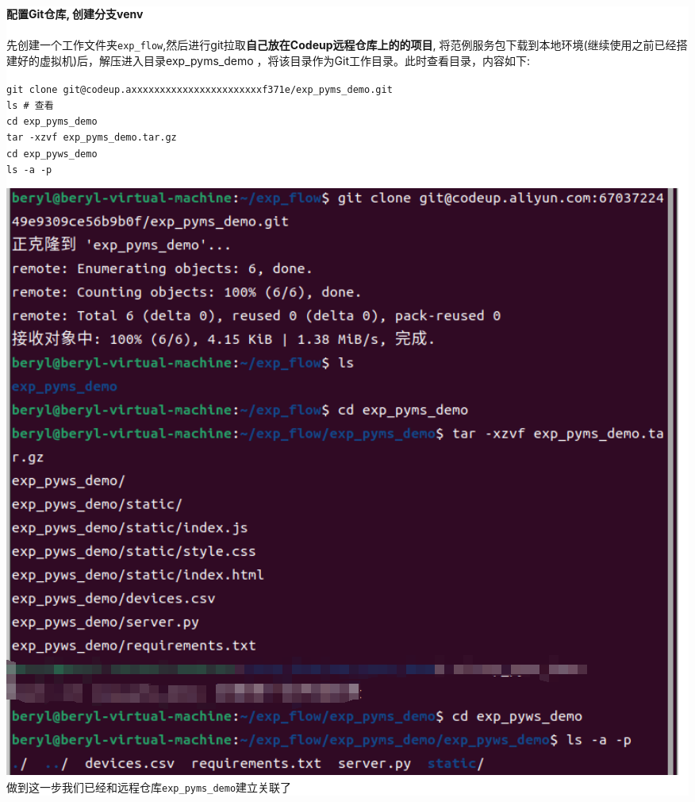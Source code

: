 #### 配置Git仓库, 创建分支venv

先创建一个工作文件夹`exp_flow`,然后进行git拉取**自己放在Codeup远程仓库上的的项目**, 将范例服务包下载到本地环境(继续使用之前已经搭建好的虚拟机)后，解压进入目录exp\_pyms\_demo ，将该目录作为Git工作目录。此时查看目录，内容如下:

```docker
git clone git@codeup.axxxxxxxxxxxxxxxxxxxxxxxf371e/exp_pyms_demo.git
ls # 查看
cd exp_pyms_demo
tar -xzvf exp_pyms_demo.tar.gz
cd exp_pyws_demo
ls -a -p
```
![venv](exp4_picture\image-12.png)
做到这一步我们已经和远程仓库`exp_pyms_demo`建立关联了
